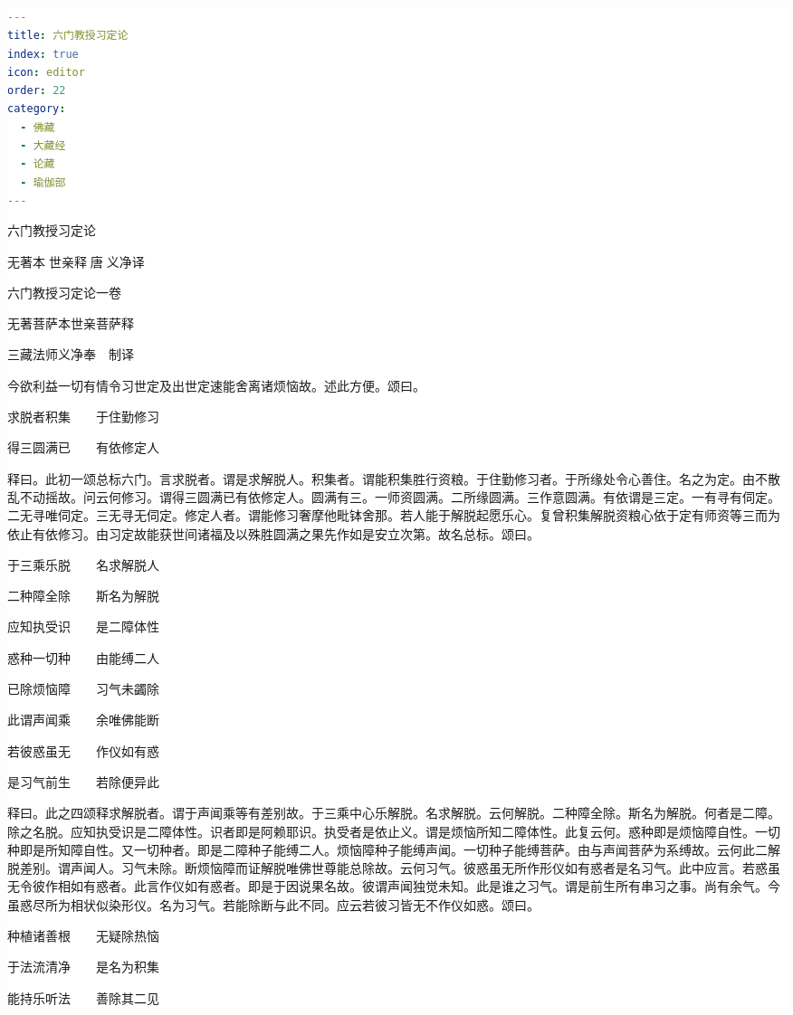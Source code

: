 ```yaml
---
title: 六门教授习定论
index: true
icon: editor
order: 22
category:
  - 佛藏
  - 大藏经
  - 论藏
  - 瑜伽部
---
```


  六门教授习定论  

无著本  世亲释  唐 义净译  

六门教授习定论一卷  

无著菩萨本世亲菩萨释  

三藏法师义净奉　制译  

今欲利益一切有情令习世定及出世定速能舍离诸烦恼故。述此方便。颂曰。  

求脱者积集　　于住勤修习  

得三圆满已　　有依修定人  

释曰。此初一颂总标六门。言求脱者。谓是求解脱人。积集者。谓能积集胜行资粮。于住勤修习者。于所缘处令心善住。名之为定。由不散乱不动摇故。问云何修习。谓得三圆满已有依修定人。圆满有三。一师资圆满。二所缘圆满。三作意圆满。有依谓是三定。一有寻有伺定。二无寻唯伺定。三无寻无伺定。修定人者。谓能修习奢摩他毗钵舍那。若人能于解脱起愿乐心。复曾积集解脱资粮心依于定有师资等三而为依止有依修习。由习定故能获世间诸福及以殊胜圆满之果先作如是安立次第。故名总标。颂曰。  

于三乘乐脱　　名求解脱人  

二种障全除　　斯名为解脱  

应知执受识　　是二障体性  

惑种一切种　　由能缚二人  

已除烦恼障　　习气未蠲除  

此谓声闻乘　　余唯佛能断  

若彼惑虽无　　作仪如有惑  

是习气前生　　若除便异此  

释曰。此之四颂释求解脱者。谓于声闻乘等有差别故。于三乘中心乐解脱。名求解脱。云何解脱。二种障全除。斯名为解脱。何者是二障。除之名脱。应知执受识是二障体性。识者即是阿赖耶识。执受者是依止义。谓是烦恼所知二障体性。此复云何。惑种即是烦恼障自性。一切种即是所知障自性。又一切种者。即是二障种子能缚二人。烦恼障种子能缚声闻。一切种子能缚菩萨。由与声闻菩萨为系缚故。云何此二解脱差别。谓声闻人。习气未除。断烦恼障而证解脱唯佛世尊能总除故。云何习气。彼惑虽无所作形仪如有惑者是名习气。此中应言。若惑虽无令彼作相如有惑者。此言作仪如有惑者。即是于因说果名故。彼谓声闻独觉未知。此是谁之习气。谓是前生所有串习之事。尚有余气。今虽惑尽所为相状似染形仪。名为习气。若能除断与此不同。应云若彼习皆无不作仪如惑。颂曰。  

种植诸善根　　无疑除热恼  

于法流清净　　是名为积集  

能持乐听法　　善除其二见  
